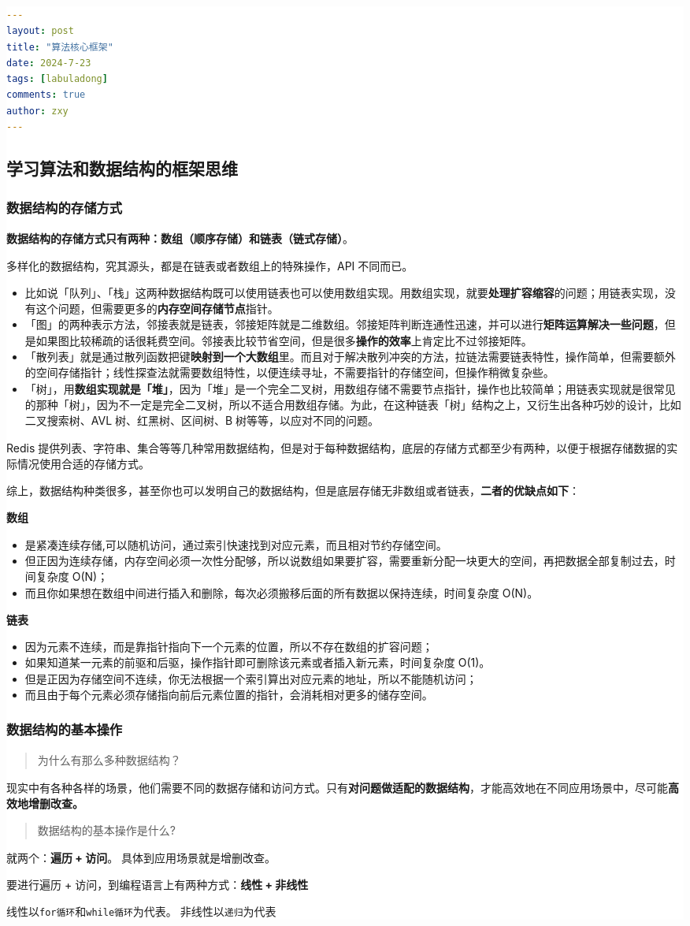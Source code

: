 ```yaml
---
layout: post
title: "算法核心框架"
date: 2024-7-23
tags: [labuladong]
comments: true
author: zxy
---
```


## 学习算法和数据结构的框架思维

### 数据结构的存储方式

**数据结构的存储方式只有两种：数组（顺序存储）和链表（链式存储）**。

多样化的数据结构，究其源头，都是在链表或者数组上的特殊操作，API 不同而已。

- 比如说「队列」、「栈」这两种数据结构既可以使用链表也可以使用数组实现。用数组实现，就要**处理扩容缩容**的问题；用链表实现，没有这个问题，但需要更多的**内存空间存储节点**指针。
- 「图」的两种表示方法，邻接表就是链表，邻接矩阵就是二维数组。邻接矩阵判断连通性迅速，并可以进行**矩阵运算解决一些问题**，但是如果图比较稀疏的话很耗费空间。邻接表比较节省空间，但是很多**操作的效率**上肯定比不过邻接矩阵。
- 「散列表」就是通过散列函数把键**映射到一个大数组**里。而且对于解决散列冲突的方法，拉链法需要链表特性，操作简单，但需要额外的空间存储指针；线性探查法就需要数组特性，以便连续寻址，不需要指针的存储空间，但操作稍微复杂些。
- 「树」，用**数组实现就是「堆」**，因为「堆」是一个完全二叉树，用数组存储不需要节点指针，操作也比较简单；用链表实现就是很常见的那种「树」，因为不一定是完全二叉树，所以不适合用数组存储。为此，在这种链表「树」结构之上，又衍生出各种巧妙的设计，比如二叉搜索树、AVL 树、红黑树、区间树、B 树等等，以应对不同的问题。

Redis 提供列表、字符串、集合等等几种常用数据结构，但是对于每种数据结构，底层的存储方式都至少有两种，以便于根据存储数据的实际情况使用合适的存储方式。

综上，数据结构种类很多，甚至你也可以发明自己的数据结构，但是底层存储无非数组或者链表，**二者的优缺点如下**：

**数组**

- 是紧凑连续存储,可以随机访问，通过索引快速找到对应元素，而且相对节约存储空间。
- 但正因为连续存储，内存空间必须一次性分配够，所以说数组如果要扩容，需要重新分配一块更大的空间，再把数据全部复制过去，时间复杂度 O(N)；
- 而且你如果想在数组中间进行插入和删除，每次必须搬移后面的所有数据以保持连续，时间复杂度 O(N)。

**链表**

- 因为元素不连续，而是靠指针指向下一个元素的位置，所以不存在数组的扩容问题；
- 如果知道某一元素的前驱和后驱，操作指针即可删除该元素或者插入新元素，时间复杂度 O(1)。
- 但是正因为存储空间不连续，你无法根据一个索引算出对应元素的地址，所以不能随机访问；
- 而且由于每个元素必须存储指向前后元素位置的指针，会消耗相对更多的储存空间。

### 数据结构的基本操作

> 为什么有那么多种数据结构？

现实中有各种各样的场景，他们需要不同的数据存储和访问方式。只有**对问题做适配的数据结构**，才能高效地在不同应用场景中，尽可能**高效地增删改查。**

> 数据结构的基本操作是什么?

就两个：**遍历 + 访问**。 具体到应用场景就是增删改查。

要进行遍历 + 访问，到编程语言上有两种方式：**线性 + 非线性**

线性以`for循环`和`while循环`为代表。 非线性以`递归`为代表
